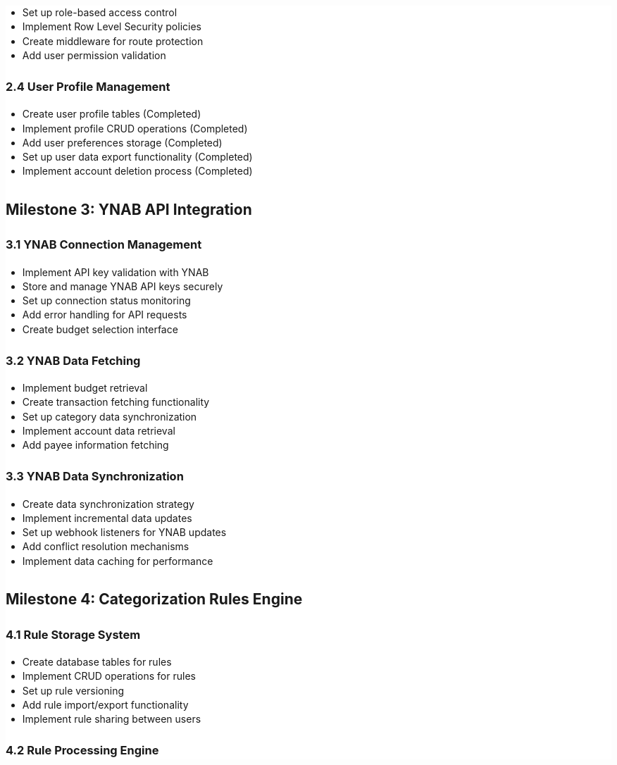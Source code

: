 * Set up role-based access control
* Implement Row Level Security policies
* Create middleware for route protection
* Add user permission validation

### 2.4 User Profile Management

* Create user profile tables (Completed)
* Implement profile CRUD operations (Completed)
* Add user preferences storage (Completed)
* Set up user data export functionality (Completed)
* Implement account deletion process (Completed)

## Milestone 3: YNAB API Integration

### 3.1 YNAB Connection Management

* Implement API key validation with YNAB
* Store and manage YNAB API keys securely
* Set up connection status monitoring
* Add error handling for API requests
* Create budget selection interface

### 3.2 YNAB Data Fetching

* Implement budget retrieval
* Create transaction fetching functionality
* Set up category data synchronization
* Implement account data retrieval
* Add payee information fetching

### 3.3 YNAB Data Synchronization

* Create data synchronization strategy
* Implement incremental data updates
* Set up webhook listeners for YNAB updates
* Add conflict resolution mechanisms
* Implement data caching for performance

## Milestone 4: Categorization Rules Engine

### 4.1 Rule Storage System

* Create database tables for rules
* Implement CRUD operations for rules
* Set up rule versioning
* Add rule import/export functionality
* Implement rule sharing between users

### 4.2 Rule Processing Engine

